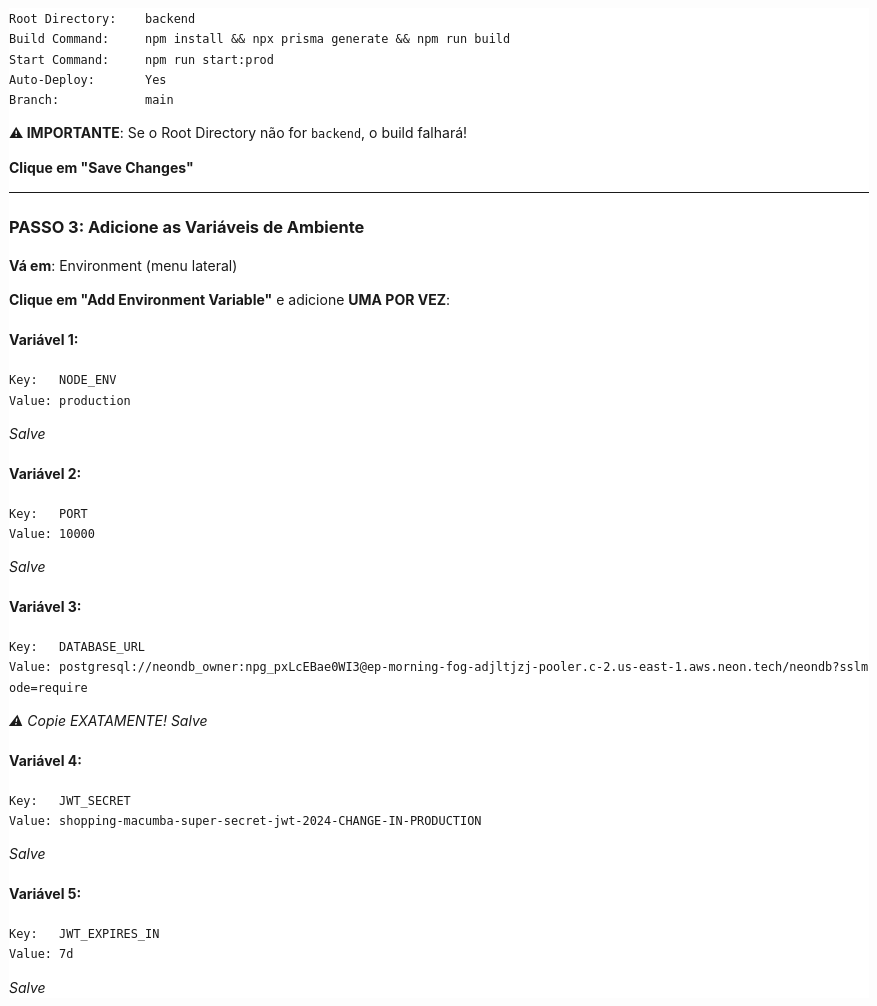 ```
Root Directory:    backend
Build Command:     npm install && npx prisma generate && npm run build
Start Command:     npm run start:prod
Auto-Deploy:       Yes
Branch:            main
```

**⚠️ IMPORTANTE**: Se o Root Directory não for `backend`, o build falhará!

**Clique em "Save Changes"**

---

### **PASSO 3: Adicione as Variáveis de Ambiente**

**Vá em**: Environment (menu lateral)

**Clique em "Add Environment Variable"** e adicione **UMA POR VEZ**:

#### Variável 1:
```
Key:   NODE_ENV
Value: production
```
*Salve*

#### Variável 2:
```
Key:   PORT
Value: 10000
```
*Salve*

#### Variável 3:
```
Key:   DATABASE_URL
Value: postgresql://neondb_owner:npg_pxLcEBae0WI3@ep-morning-fog-adjltjzj-pooler.c-2.us-east-1.aws.neon.tech/neondb?sslmode=require
```
*⚠️ Copie EXATAMENTE! Salve*

#### Variável 4:
```
Key:   JWT_SECRET
Value: shopping-macumba-super-secret-jwt-2024-CHANGE-IN-PRODUCTION
```
*Salve*

#### Variável 5:
```
Key:   JWT_EXPIRES_IN
Value: 7d
```
*Salve*
